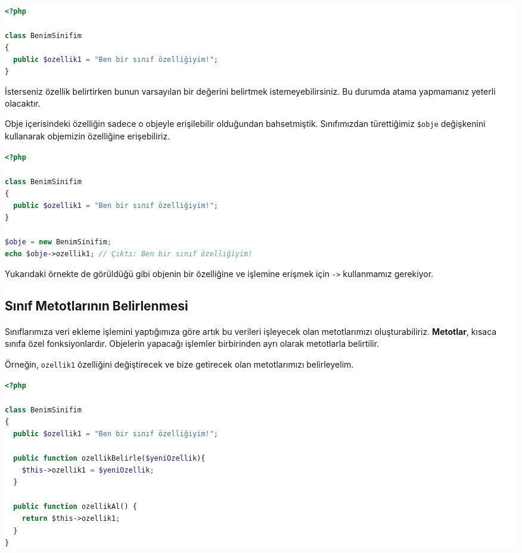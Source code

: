 ```php
<?php

class BenimSinifim
{
  public $ozellik1 = "Ben bir sınıf özelliğiyim!";
}
```

İsterseniz özellik belirtirken bunun varsayılan bir değerini belirtmek istemeyebilirsiniz. Bu durumda atama yapmamanız yeterli olacaktır.

Obje içerisindeki özelliğin sadece o objeyle erişilebilir olduğundan bahsetmiştik. Sınıfımızdan türettiğimiz `$obje` değişkenini kullanarak objemizin özelliğine erişebiliriz.

```php
<?php

class BenimSinifim
{
  public $ozellik1 = "Ben bir sınıf özelliğiyim!";
}

$obje = new BenimSinifim;
echo $obje->ozellik1; // Çıktı: Ben bir sınıf özelliğiyim!
```

Yukarıdaki örnekte de görüldüğü gibi objenin bir özelliğine ve işlemine erişmek için `->` kullanmamız gerekiyor.

## Sınıf Metotlarının Belirlenmesi

Sınıflarımıza veri ekleme işlemini yaptığımıza göre artık bu verileri işleyecek olan metotlarımızı oluşturabiliriz. **Metotlar**, kısaca sınıfa özel fonksiyonlardır. Objelerin yapacağı işlemler birbirinden ayrı olarak metotlarla belirtilir.

Örneğin, `ozellik1` özelliğini değiştirecek ve bize getirecek olan metotlarımızı belirleyelim.

```php
<?php

class BenimSinifim
{
  public $ozellik1 = "Ben bir sınıf özelliğiyim!";
  
  public function ozellikBelirle($yeniOzellik){
    $this->ozellik1 = $yeniOzellik;
  }
  
  public function ozellikAl() {
    return $this->ozellik1;
  }
}
```

